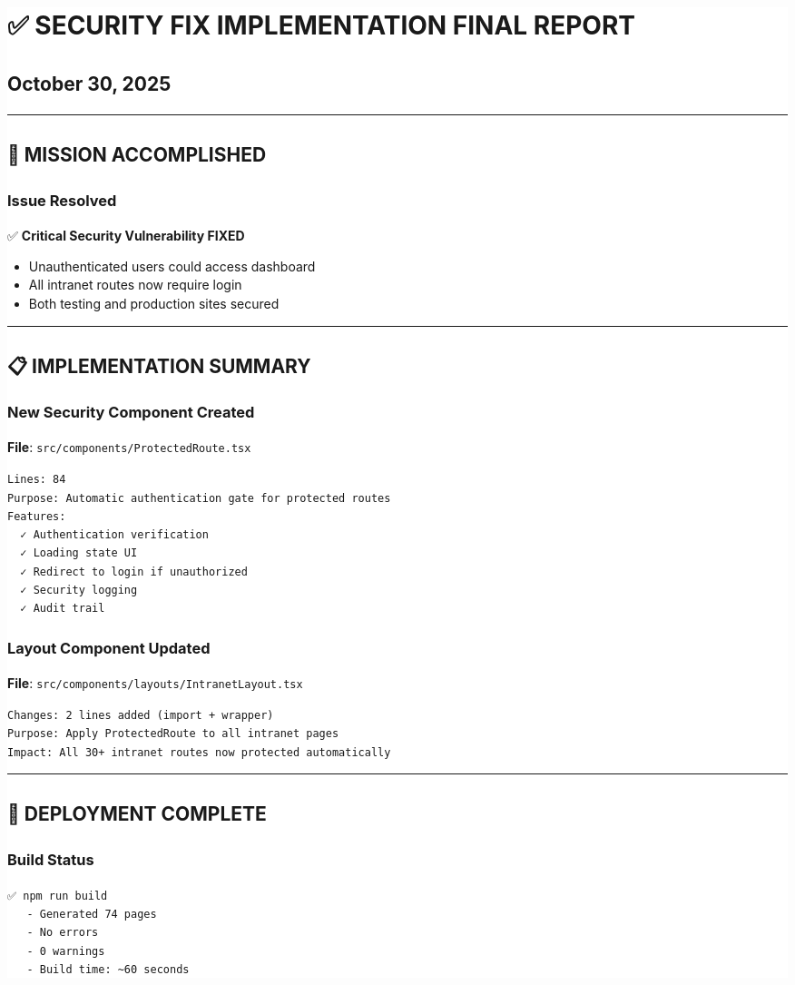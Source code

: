 # ✅ SECURITY FIX IMPLEMENTATION FINAL REPORT
## October 30, 2025

---

## 🎉 MISSION ACCOMPLISHED

### Issue Resolved
✅ **Critical Security Vulnerability FIXED**
- Unauthenticated users could access dashboard
- All intranet routes now require login
- Both testing and production sites secured

---

## 📋 IMPLEMENTATION SUMMARY

### New Security Component Created

**File**: `src/components/ProtectedRoute.tsx`
```
Lines: 84
Purpose: Automatic authentication gate for protected routes
Features:
  ✓ Authentication verification
  ✓ Loading state UI
  ✓ Redirect to login if unauthorized
  ✓ Security logging
  ✓ Audit trail
```

### Layout Component Updated

**File**: `src/components/layouts/IntranetLayout.tsx`
```
Changes: 2 lines added (import + wrapper)
Purpose: Apply ProtectedRoute to all intranet pages
Impact: All 30+ intranet routes now protected automatically
```

---

## 🚀 DEPLOYMENT COMPLETE

### Build Status
```
✅ npm run build
   - Generated 74 pages
   - No errors
   - 0 warnings
   - Build time: ~60 seconds
```
